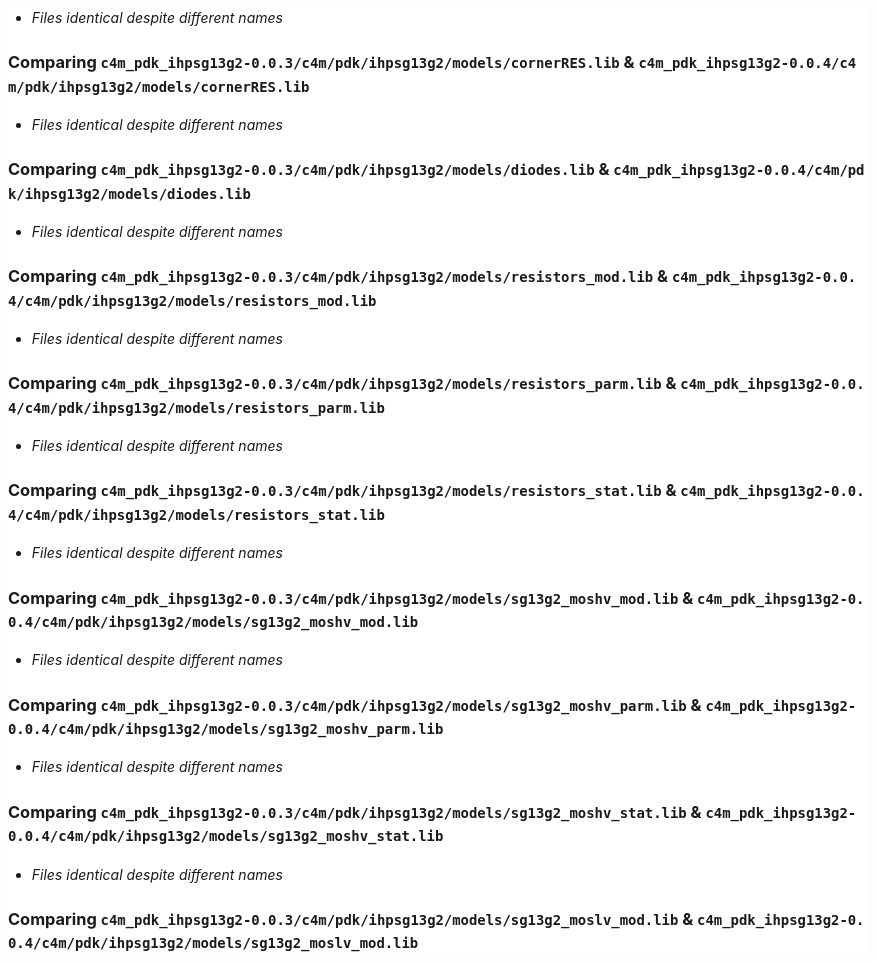  * *Files identical despite different names*

### Comparing `c4m_pdk_ihpsg13g2-0.0.3/c4m/pdk/ihpsg13g2/models/cornerRES.lib` & `c4m_pdk_ihpsg13g2-0.0.4/c4m/pdk/ihpsg13g2/models/cornerRES.lib`

 * *Files identical despite different names*

### Comparing `c4m_pdk_ihpsg13g2-0.0.3/c4m/pdk/ihpsg13g2/models/diodes.lib` & `c4m_pdk_ihpsg13g2-0.0.4/c4m/pdk/ihpsg13g2/models/diodes.lib`

 * *Files identical despite different names*

### Comparing `c4m_pdk_ihpsg13g2-0.0.3/c4m/pdk/ihpsg13g2/models/resistors_mod.lib` & `c4m_pdk_ihpsg13g2-0.0.4/c4m/pdk/ihpsg13g2/models/resistors_mod.lib`

 * *Files identical despite different names*

### Comparing `c4m_pdk_ihpsg13g2-0.0.3/c4m/pdk/ihpsg13g2/models/resistors_parm.lib` & `c4m_pdk_ihpsg13g2-0.0.4/c4m/pdk/ihpsg13g2/models/resistors_parm.lib`

 * *Files identical despite different names*

### Comparing `c4m_pdk_ihpsg13g2-0.0.3/c4m/pdk/ihpsg13g2/models/resistors_stat.lib` & `c4m_pdk_ihpsg13g2-0.0.4/c4m/pdk/ihpsg13g2/models/resistors_stat.lib`

 * *Files identical despite different names*

### Comparing `c4m_pdk_ihpsg13g2-0.0.3/c4m/pdk/ihpsg13g2/models/sg13g2_moshv_mod.lib` & `c4m_pdk_ihpsg13g2-0.0.4/c4m/pdk/ihpsg13g2/models/sg13g2_moshv_mod.lib`

 * *Files identical despite different names*

### Comparing `c4m_pdk_ihpsg13g2-0.0.3/c4m/pdk/ihpsg13g2/models/sg13g2_moshv_parm.lib` & `c4m_pdk_ihpsg13g2-0.0.4/c4m/pdk/ihpsg13g2/models/sg13g2_moshv_parm.lib`

 * *Files identical despite different names*

### Comparing `c4m_pdk_ihpsg13g2-0.0.3/c4m/pdk/ihpsg13g2/models/sg13g2_moshv_stat.lib` & `c4m_pdk_ihpsg13g2-0.0.4/c4m/pdk/ihpsg13g2/models/sg13g2_moshv_stat.lib`

 * *Files identical despite different names*

### Comparing `c4m_pdk_ihpsg13g2-0.0.3/c4m/pdk/ihpsg13g2/models/sg13g2_moslv_mod.lib` & `c4m_pdk_ihpsg13g2-0.0.4/c4m/pdk/ihpsg13g2/models/sg13g2_moslv_mod.lib`
